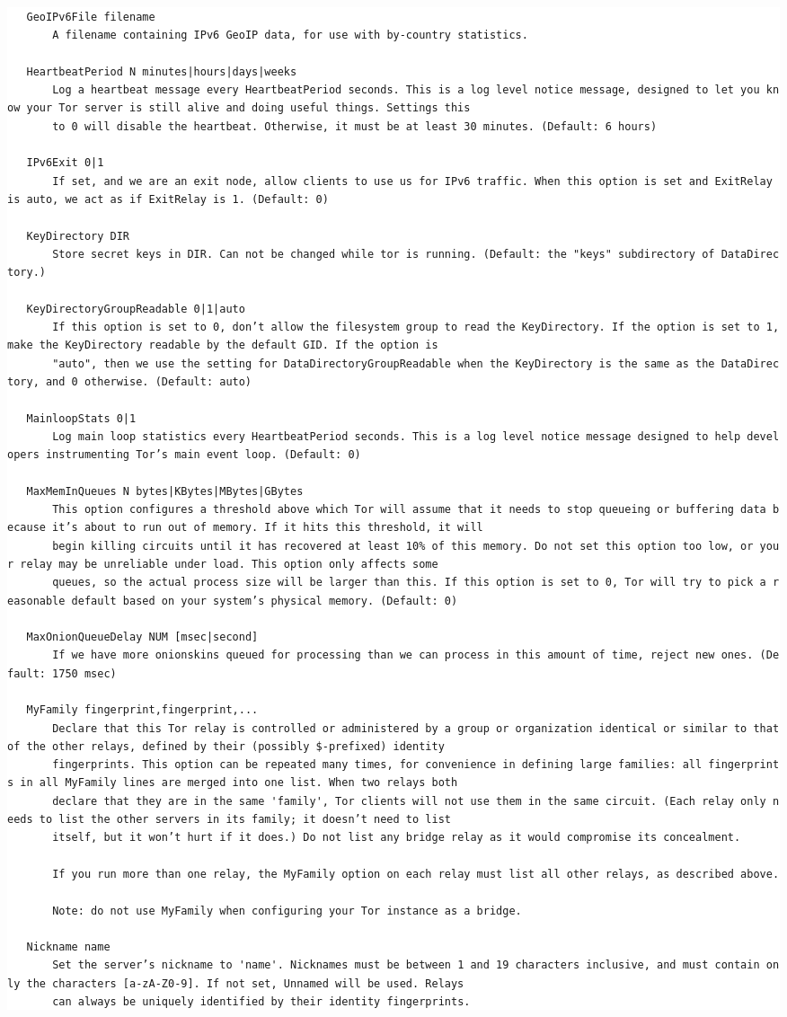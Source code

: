        GeoIPv6File filename
           A filename containing IPv6 GeoIP data, for use with by-country statistics.

       HeartbeatPeriod N minutes|hours|days|weeks
           Log a heartbeat message every HeartbeatPeriod seconds. This is a log level notice message, designed to let you know your Tor server is still alive and doing useful things. Settings this
           to 0 will disable the heartbeat. Otherwise, it must be at least 30 minutes. (Default: 6 hours)

       IPv6Exit 0|1
           If set, and we are an exit node, allow clients to use us for IPv6 traffic. When this option is set and ExitRelay is auto, we act as if ExitRelay is 1. (Default: 0)

       KeyDirectory DIR
           Store secret keys in DIR. Can not be changed while tor is running. (Default: the "keys" subdirectory of DataDirectory.)

       KeyDirectoryGroupReadable 0|1|auto
           If this option is set to 0, don’t allow the filesystem group to read the KeyDirectory. If the option is set to 1, make the KeyDirectory readable by the default GID. If the option is
           "auto", then we use the setting for DataDirectoryGroupReadable when the KeyDirectory is the same as the DataDirectory, and 0 otherwise. (Default: auto)

       MainloopStats 0|1
           Log main loop statistics every HeartbeatPeriod seconds. This is a log level notice message designed to help developers instrumenting Tor’s main event loop. (Default: 0)

       MaxMemInQueues N bytes|KBytes|MBytes|GBytes
           This option configures a threshold above which Tor will assume that it needs to stop queueing or buffering data because it’s about to run out of memory. If it hits this threshold, it will
           begin killing circuits until it has recovered at least 10% of this memory. Do not set this option too low, or your relay may be unreliable under load. This option only affects some
           queues, so the actual process size will be larger than this. If this option is set to 0, Tor will try to pick a reasonable default based on your system’s physical memory. (Default: 0)

       MaxOnionQueueDelay NUM [msec|second]
           If we have more onionskins queued for processing than we can process in this amount of time, reject new ones. (Default: 1750 msec)

       MyFamily fingerprint,fingerprint,...
           Declare that this Tor relay is controlled or administered by a group or organization identical or similar to that of the other relays, defined by their (possibly $-prefixed) identity
           fingerprints. This option can be repeated many times, for convenience in defining large families: all fingerprints in all MyFamily lines are merged into one list. When two relays both
           declare that they are in the same 'family', Tor clients will not use them in the same circuit. (Each relay only needs to list the other servers in its family; it doesn’t need to list
           itself, but it won’t hurt if it does.) Do not list any bridge relay as it would compromise its concealment.

           If you run more than one relay, the MyFamily option on each relay must list all other relays, as described above.

           Note: do not use MyFamily when configuring your Tor instance as a bridge.

       Nickname name
           Set the server’s nickname to 'name'. Nicknames must be between 1 and 19 characters inclusive, and must contain only the characters [a-zA-Z0-9]. If not set, Unnamed will be used. Relays
           can always be uniquely identified by their identity fingerprints.
